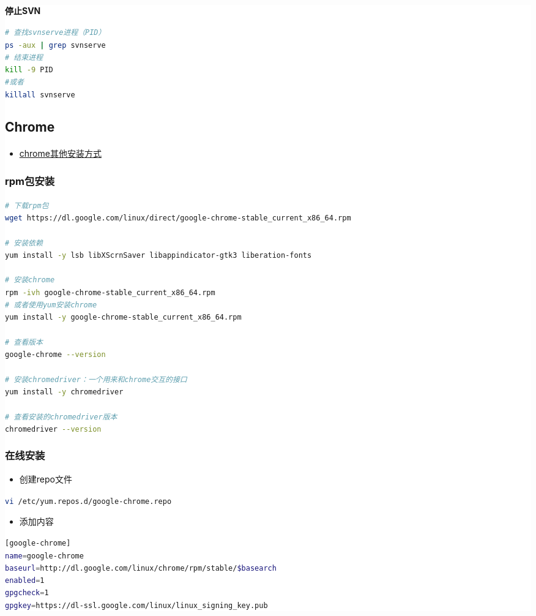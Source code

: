 
**停止SVN**


```bash
# 查找svnserve进程（PID）
ps -aux | grep svnserve
# 结束进程
kill -9 PID
#或者
killall svnserve
```



## Chrome

* [chrome其他安装方式](https://intoli.com/blog/installing-google-chrome-on-centos)

### rpm包安装


```bash
# 下载rpm包
wget https://dl.google.com/linux/direct/google-chrome-stable_current_x86_64.rpm

# 安装依赖
yum install -y lsb libXScrnSaver libappindicator-gtk3 liberation-fonts

# 安装chrome
rpm -ivh google-chrome-stable_current_x86_64.rpm
# 或者使用yum安装chrome
yum install -y google-chrome-stable_current_x86_64.rpm

# 查看版本
google-chrome --version

# 安装chromedriver：一个用来和chrome交互的接口
yum install -y chromedriver

# 查看安装的chromedriver版本
chromedriver --version
```

### 在线安装

- 创建repo文件

```bash
vi /etc/yum.repos.d/google-chrome.repo
```

- 添加内容

```bash
[google-chrome]
name=google-chrome
baseurl=http://dl.google.com/linux/chrome/rpm/stable/$basearch
enabled=1
gpgcheck=1
gpgkey=https://dl-ssl.google.com/linux/linux_signing_key.pub
```
